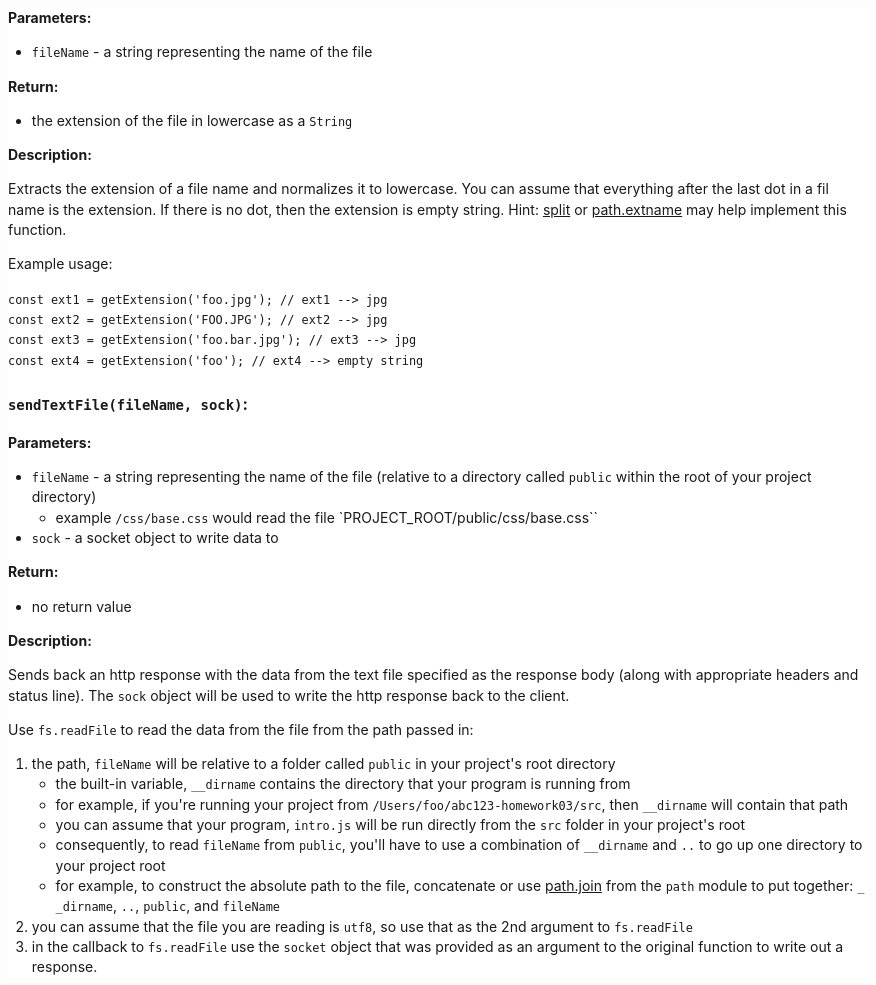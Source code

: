 __Parameters:__

* `fileName` - a string representing the name of the file

__Return:__

* the extension of the file in lowercase as a `String`

__Description:__

Extracts the extension of a file name and normalizes it to lowercase. You can assume that everything after the last dot in a fil name is the extension. If there is no dot, then the extension is empty string. Hint: [split](https://developer.mozilla.org/en-US/docs/Web/JavaScript/Reference/Global_Objects/String/split) or [path.extname](https://nodejs.org/api/path.html#path_path_extname_path) may help implement this function.

Example usage:

```
const ext1 = getExtension('foo.jpg'); // ext1 --> jpg
const ext2 = getExtension('FOO.JPG'); // ext2 --> jpg
const ext3 = getExtension('foo.bar.jpg'); // ext3 --> jpg
const ext4 = getExtension('foo'); // ext4 --> empty string
```

### `sendTextFile(fileName, sock)`:

__Parameters:__

* `fileName` - a string representing the name of the file (relative to a directory called `public` within the root of your project directory)
	* example `/css/base.css` would read the file `PROJECT_ROOT/public/css/base.css``
* `sock` - a socket object to write data to

__Return:__

* no return value 

__Description:__

Sends back an http response with the data from the text file specified as the response body (along with appropriate headers and status line). The `sock` object will be used to write the http response back to the client.

Use `fs.readFile` to read the data from the file from the path passed in: 

1. the path, `fileName` will be relative to a folder called `public` in your project's root directory
	* the built-in variable, `__dirname` contains the directory that your program is running from
	* for example, if you're running your project from `/Users/foo/abc123-homework03/src`, then `__dirname` will contain that path
	* you can assume that your program, `intro.js` will be run directly from the `src` folder in your project's root
	* consequently, to read `fileName` from `public`, you'll have to use a combination of `__dirname` and `..` to go up one directory to your project root
	* for example, to construct the absolute path to the file, concatenate or use [path.join](https://nodejs.org/api/path.html#path_path_join_paths) from the `path` module to put together: `__dirname`, `..`, `public`, and `fileName`
2. you can assume that the file you are reading is `utf8`, so use that as the 2nd argument to `fs.readFile`
3. in the callback to `fs.readFile` use the `socket` object that was provided as an argument to the original function to write out a response.
